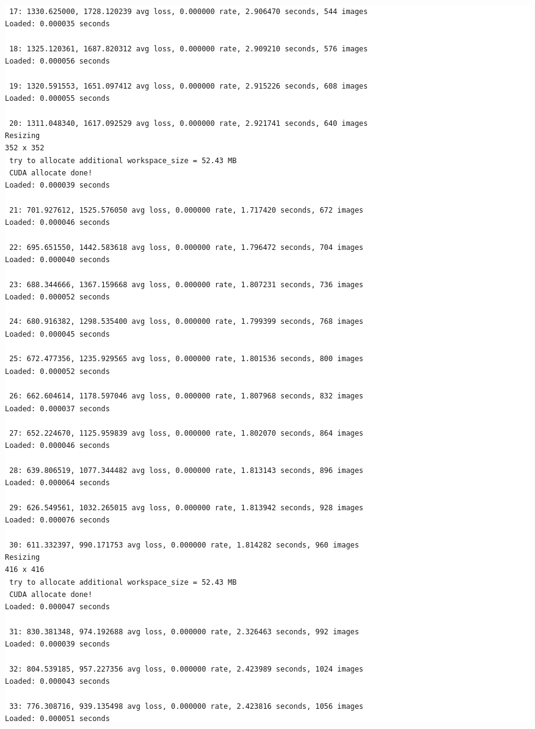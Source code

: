      17: 1330.625000, 1728.120239 avg loss, 0.000000 rate, 2.906470 seconds, 544 images
    Loaded: 0.000035 seconds
    
     18: 1325.120361, 1687.820312 avg loss, 0.000000 rate, 2.909210 seconds, 576 images
    Loaded: 0.000056 seconds
    
     19: 1320.591553, 1651.097412 avg loss, 0.000000 rate, 2.915226 seconds, 608 images
    Loaded: 0.000055 seconds
    
     20: 1311.048340, 1617.092529 avg loss, 0.000000 rate, 2.921741 seconds, 640 images
    Resizing
    352 x 352 
     try to allocate additional workspace_size = 52.43 MB 
     CUDA allocate done! 
    Loaded: 0.000039 seconds
    
     21: 701.927612, 1525.576050 avg loss, 0.000000 rate, 1.717420 seconds, 672 images
    Loaded: 0.000046 seconds
    
     22: 695.651550, 1442.583618 avg loss, 0.000000 rate, 1.796472 seconds, 704 images
    Loaded: 0.000040 seconds
    
     23: 688.344666, 1367.159668 avg loss, 0.000000 rate, 1.807231 seconds, 736 images
    Loaded: 0.000052 seconds
    
     24: 680.916382, 1298.535400 avg loss, 0.000000 rate, 1.799399 seconds, 768 images
    Loaded: 0.000045 seconds
    
     25: 672.477356, 1235.929565 avg loss, 0.000000 rate, 1.801536 seconds, 800 images
    Loaded: 0.000052 seconds
    
     26: 662.604614, 1178.597046 avg loss, 0.000000 rate, 1.807968 seconds, 832 images
    Loaded: 0.000037 seconds
    
     27: 652.224670, 1125.959839 avg loss, 0.000000 rate, 1.802070 seconds, 864 images
    Loaded: 0.000046 seconds
    
     28: 639.806519, 1077.344482 avg loss, 0.000000 rate, 1.813143 seconds, 896 images
    Loaded: 0.000064 seconds
    
     29: 626.549561, 1032.265015 avg loss, 0.000000 rate, 1.813942 seconds, 928 images
    Loaded: 0.000076 seconds
    
     30: 611.332397, 990.171753 avg loss, 0.000000 rate, 1.814282 seconds, 960 images
    Resizing
    416 x 416 
     try to allocate additional workspace_size = 52.43 MB 
     CUDA allocate done! 
    Loaded: 0.000047 seconds
    
     31: 830.381348, 974.192688 avg loss, 0.000000 rate, 2.326463 seconds, 992 images
    Loaded: 0.000039 seconds
    
     32: 804.539185, 957.227356 avg loss, 0.000000 rate, 2.423989 seconds, 1024 images
    Loaded: 0.000043 seconds
    
     33: 776.308716, 939.135498 avg loss, 0.000000 rate, 2.423816 seconds, 1056 images
    Loaded: 0.000051 seconds
    